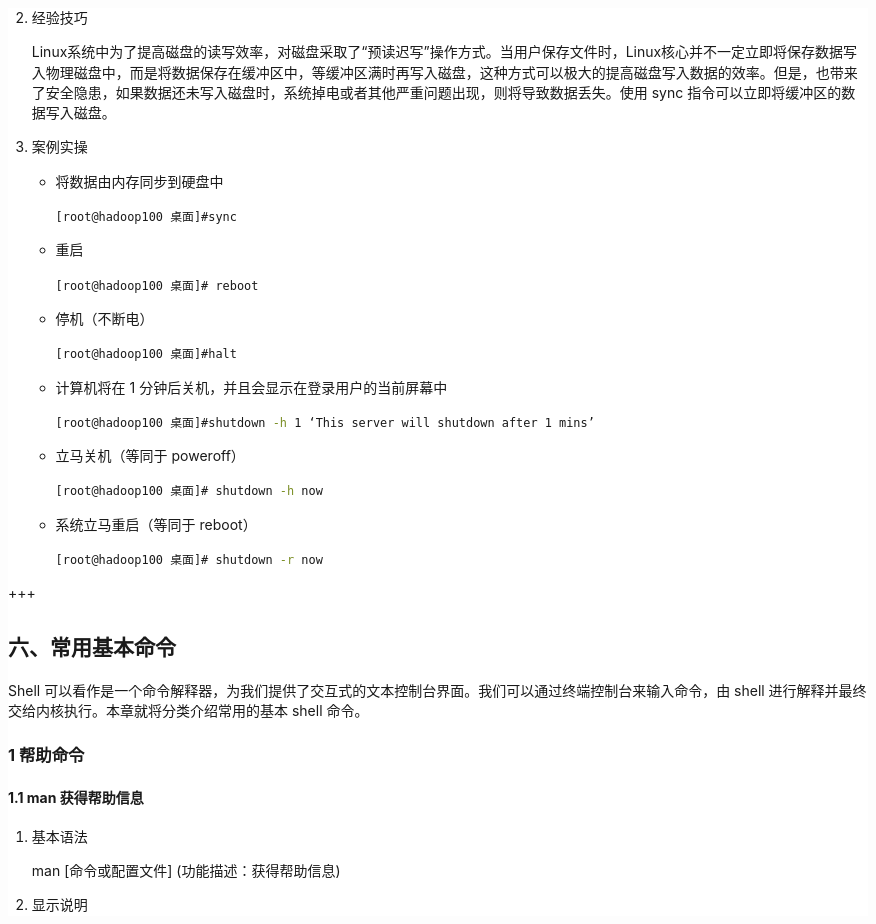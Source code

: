 2. 经验技巧

   Linux系统中为了提高磁盘的读写效率，对磁盘采取了“预读迟写”操作方式。当用户保存文件时，Linux核心并不一定立即将保存数据写入物理磁盘中，而是将数据保存在缓冲区中，等缓冲区满时再写入磁盘，这种方式可以极大的提高磁盘写入数据的效率。但是，也带来了安全隐患，如果数据还未写入磁盘时，系统掉电或者其他严重问题出现，则将导致数据丢失。使用 sync 指令可以立即将缓冲区的数据写入磁盘。

3. 案例实操

   - 将数据由内存同步到硬盘中

     ```bash
     [root@hadoop100 桌面]#sync
     ```

   - 重启

     ```bash
     [root@hadoop100 桌面]# reboot
     ```

   - 停机（不断电）

     ```bash
     [root@hadoop100 桌面]#halt
     ```

   - 计算机将在 1 分钟后关机，并且会显示在登录用户的当前屏幕中

     ```bash
     [root@hadoop100 桌面]#shutdown -h 1 ‘This server will shutdown after 1 mins’
     ```

   - 立马关机（等同于 poweroff）

     ```bash
     [root@hadoop100 桌面]# shutdown -h now
     ```

   - 系统立马重启（等同于 reboot）

     ```bash
     [root@hadoop100 桌面]# shutdown -r now
     ```

+++

## 六、常用基本命令

Shell 可以看作是一个命令解释器，为我们提供了交互式的文本控制台界面。我们可以通过终端控制台来输入命令，由 shell 进行解释并最终交给内核执行。本章就将分类介绍常用的基本 shell 命令。



### 1 帮助命令

#### 1.1 man 获得帮助信息

1. 基本语法

   man [命令或配置文件] (功能描述：获得帮助信息)

2. 显示说明
